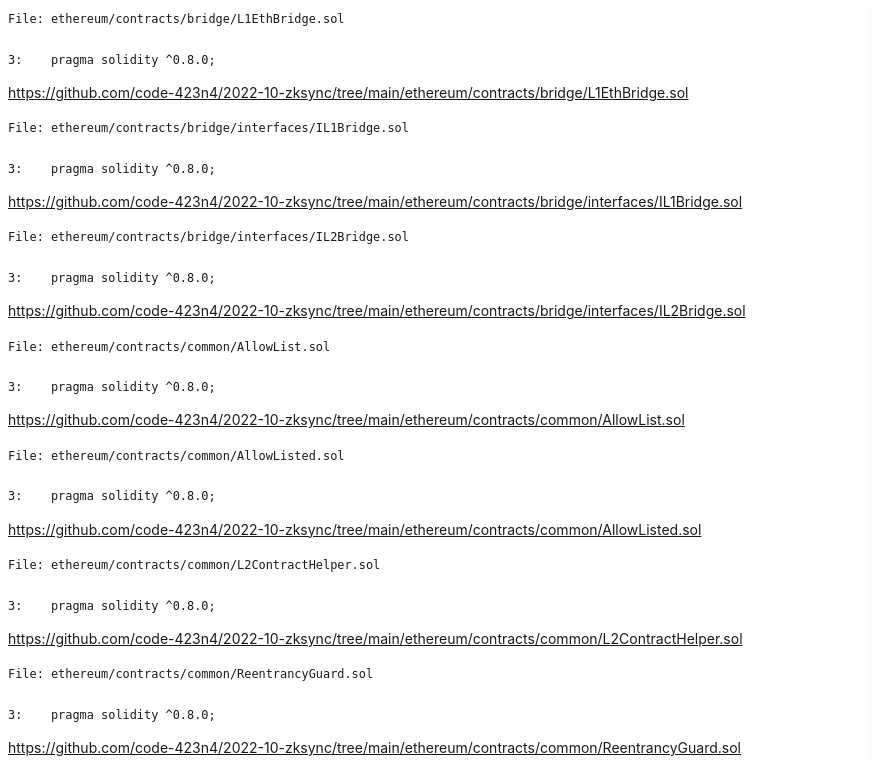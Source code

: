 ```solidity
File: ethereum/contracts/bridge/L1EthBridge.sol

3:    pragma solidity ^0.8.0;
```

https://github.com/code-423n4/2022-10-zksync/tree/main/ethereum/contracts/bridge/L1EthBridge.sol

```solidity
File: ethereum/contracts/bridge/interfaces/IL1Bridge.sol

3:    pragma solidity ^0.8.0;
```

https://github.com/code-423n4/2022-10-zksync/tree/main/ethereum/contracts/bridge/interfaces/IL1Bridge.sol

```solidity
File: ethereum/contracts/bridge/interfaces/IL2Bridge.sol

3:    pragma solidity ^0.8.0;
```

https://github.com/code-423n4/2022-10-zksync/tree/main/ethereum/contracts/bridge/interfaces/IL2Bridge.sol

```solidity
File: ethereum/contracts/common/AllowList.sol

3:    pragma solidity ^0.8.0;
```

https://github.com/code-423n4/2022-10-zksync/tree/main/ethereum/contracts/common/AllowList.sol

```solidity
File: ethereum/contracts/common/AllowListed.sol

3:    pragma solidity ^0.8.0;
```

https://github.com/code-423n4/2022-10-zksync/tree/main/ethereum/contracts/common/AllowListed.sol

```solidity
File: ethereum/contracts/common/L2ContractHelper.sol

3:    pragma solidity ^0.8.0;
```

https://github.com/code-423n4/2022-10-zksync/tree/main/ethereum/contracts/common/L2ContractHelper.sol

```solidity
File: ethereum/contracts/common/ReentrancyGuard.sol

3:    pragma solidity ^0.8.0;
```

https://github.com/code-423n4/2022-10-zksync/tree/main/ethereum/contracts/common/ReentrancyGuard.sol
